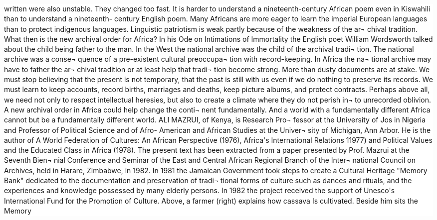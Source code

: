 written were also unstable. They changed
too fast. It is harder to understand a
nineteenth-century African poem even in
Kiswahili than to understand a nineteenth-
century English poem. Many Africans are
more eager to learn the imperial European
languages than to protect indigenous
languages. Linguistic patriotism is weak
partly because of the weakness of the ar¬
chival tradition.
What then is the new archival order for
Africa? In his Ode on Intimations of
Immortality the English poet William
Wordsworth talked about the child being
father to the man. In the West the national
archive was the child of the archival tradi¬
tion. The national archive was a conse¬
quence of a pre-existent cultural preoccupa¬
tion with record-keeping. In Africa the na¬
tional archive may have to father the ar¬
chival tradition or at least help that tradi¬
tion become strong.
More than dusty documents are at stake.
We must stop believing that the present is
not temporary, that the past is still with us
even if we do nothing to preserve its
records. We must learn to keep accounts,
record births, marriages and deaths, keep
picture albums, and protect contracts.
Perhaps above all, we need not only to
respect intellectual heresies, but also to
create a climate where they do not perish in¬
to unrecorded oblivion. A new archival
order in Africa could help change the conti¬
nent fundamentally. And a world with a
fundamentally different Africa cannot but
be a fundamentally different world.
ALI MAZRUI, of Kenya, is Research Pro¬
fessor at the University of Jos in Nigeria and
Professor of Political Science and of Afro-
American and African Studies at the Univer¬
sity of Michigan, Ann Arbor. He is the author
of A World Federation of Cultures: An African
Perspective (1976), Africa's International
Relations 11977) and Political Values and the
Educated Class in Africa (1978). The present
text has been extracted from a paper
presented by Prof. Mazrui at the Seventh Bien¬
nial Conference and Seminar of the East and
Central African Regional Branch of the Inter¬
national Council on Archives, held in Harare,
Zimbabwe, in 1982.
In 1981 the Jamaican Government took
steps to create a Cultural Heritage
"Memory Bank" dedicated to the
documentation and preservation of tradi¬
tional forms of culture such as dances
and rituals, and the experiences and
knowledge possessed by many elderly
persons. In 1982 the project received the
support of Unesco's International Fund
for the Promotion of Culture. Above, a
farmer (right) explains how cassava Is
cultivated. Beside him sits the Memory